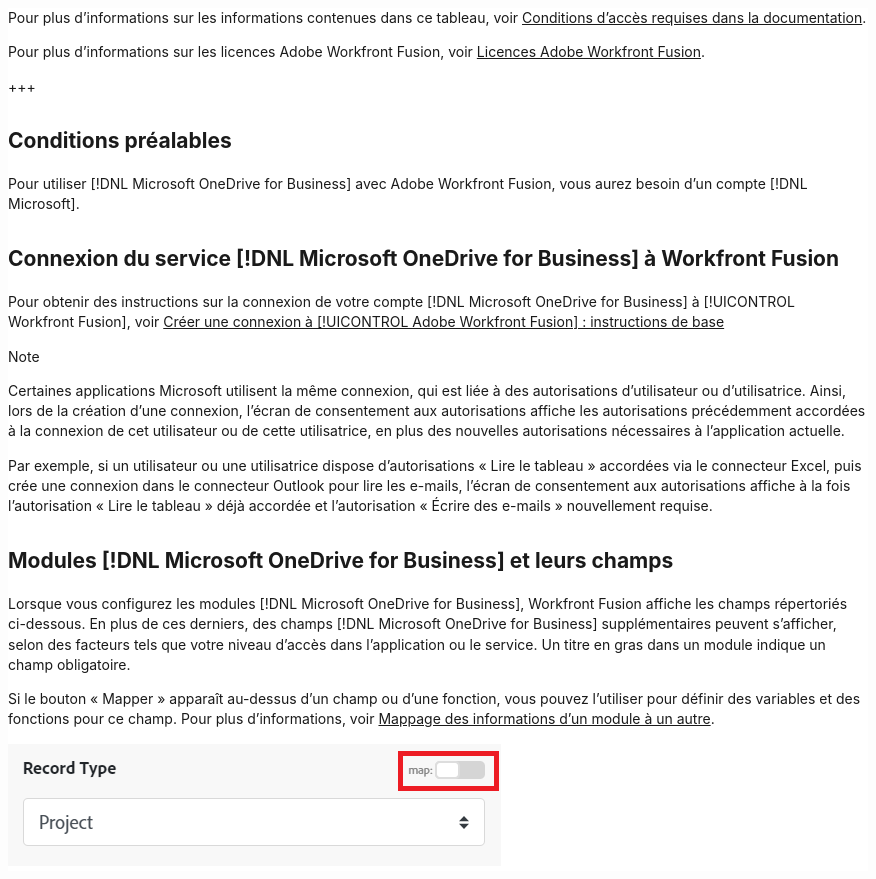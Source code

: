 </table>

Pour plus d’informations sur les informations contenues dans ce tableau, voir [Conditions d’accès requises dans la documentation](/help/workfront-fusion/references/licenses-and-roles/access-level-requirements-in-documentation.md).

Pour plus d’informations sur les licences Adobe Workfront Fusion, voir [Licences Adobe Workfront Fusion](/help/workfront-fusion/set-up-and-manage-workfront-fusion/licensing-operations-overview/license-automation-vs-integration.md).

+++

## Conditions préalables

Pour utiliser [!DNL Microsoft OneDrive for Business] avec Adobe Workfront Fusion, vous aurez besoin d’un compte [!DNL Microsoft].

## Connexion du service [!DNL Microsoft OneDrive for Business] à Workfront Fusion

Pour obtenir des instructions sur la connexion de votre compte [!DNL Microsoft OneDrive for Business] à [!UICONTROL Workfront Fusion], voir [Créer une connexion à [!UICONTROL Adobe Workfront Fusion] : instructions de base](/help/workfront-fusion/create-scenarios/connect-to-apps/connect-to-fusion-general.md)

>[!NOTE]
>
>Certaines applications Microsoft utilisent la même connexion, qui est liée à des autorisations d’utilisateur ou d’utilisatrice. Ainsi, lors de la création d’une connexion, l’écran de consentement aux autorisations affiche les autorisations précédemment accordées à la connexion de cet utilisateur ou de cette utilisatrice, en plus des nouvelles autorisations nécessaires à l’application actuelle.
>
>Par exemple, si un utilisateur ou une utilisatrice dispose d’autorisations « Lire le tableau » accordées via le connecteur Excel, puis crée une connexion dans le connecteur Outlook pour lire les e-mails, l’écran de consentement aux autorisations affiche à la fois l’autorisation « Lire le tableau » déjà accordée et l’autorisation « Écrire des e-mails » nouvellement requise.

## Modules [!DNL Microsoft OneDrive for Business] et leurs champs

Lorsque vous configurez les modules [!DNL Microsoft OneDrive for Business], Workfront Fusion affiche les champs répertoriés ci-dessous. En plus de ces derniers, des champs [!DNL Microsoft OneDrive for Business] supplémentaires peuvent s’afficher, selon des facteurs tels que votre niveau d’accès dans l’application ou le service. Un titre en gras dans un module indique un champ obligatoire.

Si le bouton « Mapper » apparaît au-dessus d’un champ ou d’une fonction, vous pouvez l’utiliser pour définir des variables et des fonctions pour ce champ. Pour plus d’informations, voir [Mappage des informations d’un module à un autre](/help/workfront-fusion/create-scenarios/map-data/map-data-from-one-to-another.md).

![Basculement de carte](/help/workfront-fusion/references/apps-and-modules/assets/map-toggle-350x74.png)
